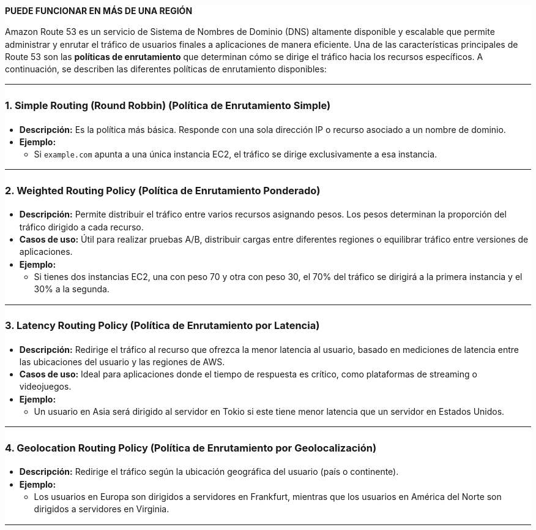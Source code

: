 **PUEDE FUNCIONAR EN MÁS DE UNA REGIÓN**

Amazon Route 53 es un servicio de Sistema de Nombres de Dominio (DNS) altamente disponible y escalable que permite administrar y enrutar el tráfico de usuarios finales a aplicaciones de manera eficiente. Una de las características principales de Route 53 son las **políticas de enrutamiento** que determinan cómo se dirige el tráfico hacia los recursos específicos. A continuación, se describen las diferentes políticas de enrutamiento disponibles:

---

### **1. Simple Routing (Round Robbin) (Política de Enrutamiento Simple)**

- **Descripción:** Es la política más básica. Responde con una sola dirección IP o recurso asociado a un nombre de dominio.
- **Ejemplo:**
    - Si `example.com` apunta a una única instancia EC2, el tráfico se dirige exclusivamente a esa instancia.

---

### **2. Weighted Routing Policy (Política de Enrutamiento Ponderado)**

- **Descripción:** Permite distribuir el tráfico entre varios recursos asignando pesos. Los pesos determinan la proporción del tráfico dirigido a cada recurso.
- **Casos de uso:** Útil para realizar pruebas A/B, distribuir cargas entre diferentes regiones o equilibrar tráfico entre versiones de aplicaciones.
- **Ejemplo:**
    - Si tienes dos instancias EC2, una con peso 70 y otra con peso 30, el 70% del tráfico se dirigirá a la primera instancia y el 30% a la segunda.

---

### **3. Latency Routing Policy (Política de Enrutamiento por Latencia)**

- **Descripción:** Redirige el tráfico al recurso que ofrezca la menor latencia al usuario, basado en mediciones de latencia entre las ubicaciones del usuario y las regiones de AWS.
- **Casos de uso:** Ideal para aplicaciones donde el tiempo de respuesta es crítico, como plataformas de streaming o videojuegos.
- **Ejemplo:**
    - Un usuario en Asia será dirigido al servidor en Tokio si este tiene menor latencia que un servidor en Estados Unidos.

---

### **4. Geolocation Routing Policy (Política de Enrutamiento por Geolocalización)**

- **Descripción:** Redirige el tráfico según la ubicación geográfica del usuario (país o continente).
- **Ejemplo:**
    - Los usuarios en Europa son dirigidos a servidores en Frankfurt, mientras que los usuarios en América del Norte son dirigidos a servidores en Virginia.

---